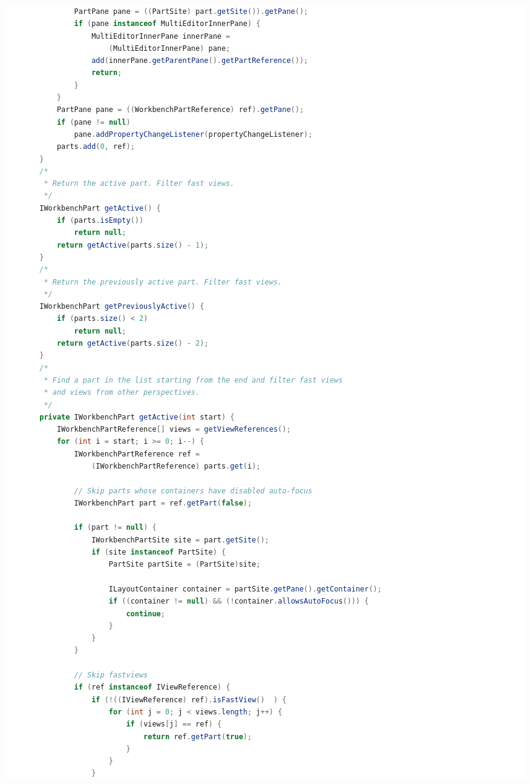 ```java
				PartPane pane = ((PartSite) part.getSite()).getPane();
				if (pane instanceof MultiEditorInnerPane) {
					MultiEditorInnerPane innerPane =
						(MultiEditorInnerPane) pane;
					add(innerPane.getParentPane().getPartReference());
					return;
				}
			}
			PartPane pane = ((WorkbenchPartReference) ref).getPane();
			if (pane != null)
				pane.addPropertyChangeListener(propertyChangeListener);
			parts.add(0, ref);
		}
		/*
		 * Return the active part. Filter fast views.
		 */
		IWorkbenchPart getActive() {
			if (parts.isEmpty())
				return null;
			return getActive(parts.size() - 1);
		}
		/*
		 * Return the previously active part. Filter fast views.
		 */
		IWorkbenchPart getPreviouslyActive() {
			if (parts.size() < 2)
				return null;
			return getActive(parts.size() - 2);
		}
		/*
		 * Find a part in the list starting from the end and filter fast views
		 * and views from other perspectives.
		 */
		private IWorkbenchPart getActive(int start) {
			IWorkbenchPartReference[] views = getViewReferences();
			for (int i = start; i >= 0; i--) {
				IWorkbenchPartReference ref =
					(IWorkbenchPartReference) parts.get(i);
				
				// Skip parts whose containers have disabled auto-focus
				IWorkbenchPart part = ref.getPart(false);
				
				if (part != null) {
					IWorkbenchPartSite site = part.getSite();
					if (site instanceof PartSite) {
						PartSite partSite = (PartSite)site;
						
						ILayoutContainer container = partSite.getPane().getContainer();
						if ((container != null) && (!container.allowsAutoFocus())) {
							continue;
						}
					}
				}
				
				// Skip fastviews
				if (ref instanceof IViewReference) {
					if (!((IViewReference) ref).isFastView()  ) {
						for (int j = 0; j < views.length; j++) {
							if (views[j] == ref) {
								return ref.getPart(true);
							}
						}
					}
```